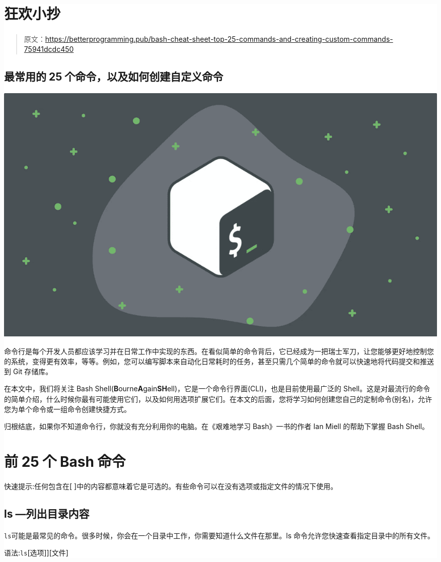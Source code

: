 # 狂欢小抄

> 原文：<https://betterprogramming.pub/bash-cheat-sheet-top-25-commands-and-creating-custom-commands-75941dcdc450>

## 最常用的 25 个命令，以及如何创建自定义命令

![](img/0795128354d1857e6d5bc20072518221.png)

命令行是每个开发人员都应该学习并在日常工作中实现的东西。在看似简单的命令背后，它已经成为一把瑞士军刀，让您能够更好地控制您的系统，变得更有效率，等等。例如，您可以编写脚本来自动化日常耗时的任务，甚至只需几个简单的命令就可以快速地将代码提交和推送到 Git 存储库。

在本文中，我们将关注 Bash Shell(**B**ourne**A**gain**SH**ell)，它是一个命令行界面(CLI)，也是目前使用最广泛的 Shell。这是对最流行的命令的简单介绍，什么时候你最有可能使用它们，以及如何用选项扩展它们。在本文的后面，您将学习如何创建您自己的定制命令(别名)，允许您为单个命令或一组命令创建快捷方式。

归根结底，如果你不知道命令行，你就没有充分利用你的电脑。在《艰难地学习 Bash》一书的作者 Ian Miell 的帮助下掌握 Bash Shell。

# 前 25 个 Bash 命令

快速提示:任何包含在[ ]中的内容都意味着它是可选的。有些命令可以在没有选项或指定文件的情况下使用。

## **ls —列出目录内容**

`ls`可能是最常见的命令。很多时候，你会在一个目录中工作，你需要知道什么文件在那里。ls 命令允许您快速查看指定目录中的所有文件。

语法:`ls`[选项]][文件]
